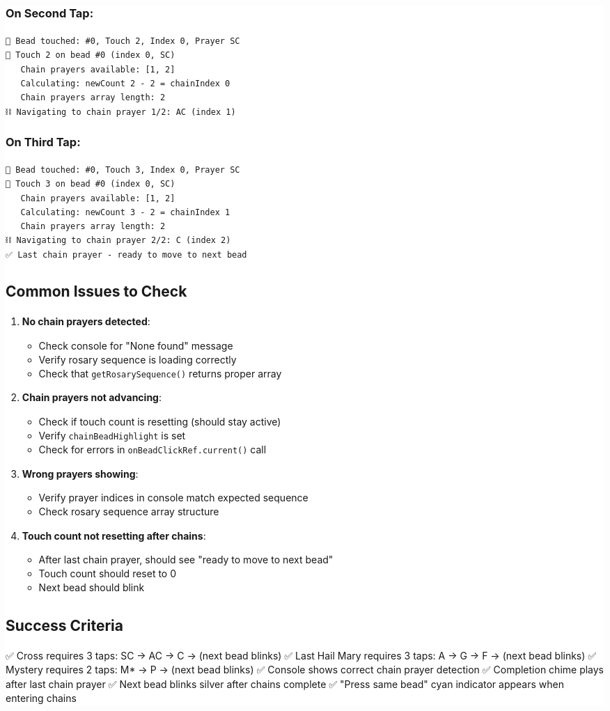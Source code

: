 ### On Second Tap:
```
🎯 Bead touched: #0, Touch 2, Index 0, Prayer SC
🔄 Touch 2 on bead #0 (index 0, SC)
   Chain prayers available: [1, 2]
   Calculating: newCount 2 - 2 = chainIndex 0
   Chain prayers array length: 2
⛓️ Navigating to chain prayer 1/2: AC (index 1)
```

### On Third Tap:
```
🎯 Bead touched: #0, Touch 3, Index 0, Prayer SC
🔄 Touch 3 on bead #0 (index 0, SC)
   Chain prayers available: [1, 2]
   Calculating: newCount 3 - 2 = chainIndex 1
   Chain prayers array length: 2
⛓️ Navigating to chain prayer 2/2: C (index 2)
✅ Last chain prayer - ready to move to next bead
```

## Common Issues to Check

1. **No chain prayers detected**: 
   - Check console for "None found" message
   - Verify rosary sequence is loading correctly
   - Check that `getRosarySequence()` returns proper array

2. **Chain prayers not advancing**:
   - Check if touch count is resetting (should stay active)
   - Verify `chainBeadHighlight` is set
   - Check for errors in `onBeadClickRef.current()` call

3. **Wrong prayers showing**:
   - Verify prayer indices in console match expected sequence
   - Check rosary sequence array structure

4. **Touch count not resetting after chains**:
   - After last chain prayer, should see "ready to move to next bead"
   - Touch count should reset to 0
   - Next bead should blink

## Success Criteria

✅ Cross requires 3 taps: SC → AC → C → (next bead blinks)
✅ Last Hail Mary requires 3 taps: A → G → F → (next bead blinks)
✅ Mystery requires 2 taps: M* → P → (next bead blinks)
✅ Console shows correct chain prayer detection
✅ Completion chime plays after last chain prayer
✅ Next bead blinks silver after chains complete
✅ "Press same bead" cyan indicator appears when entering chains

